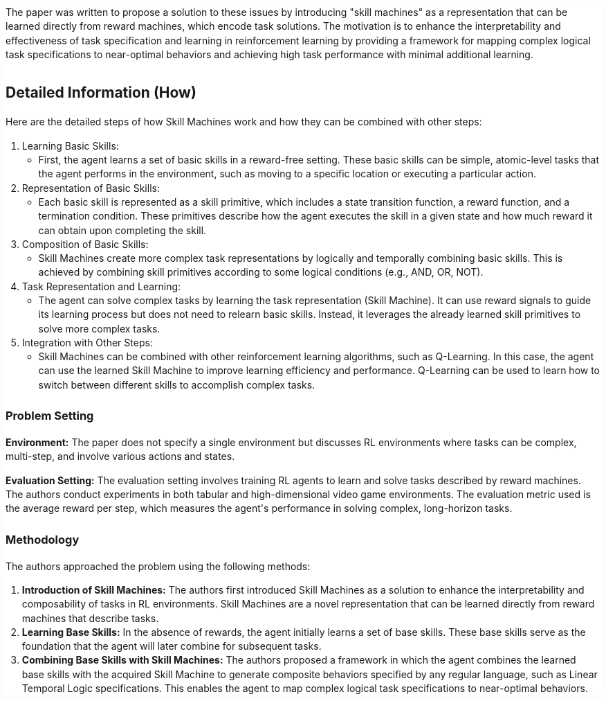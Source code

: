 The paper was written to propose a solution to these issues by introducing "skill machines" as a representation that can be learned directly from reward machines, which encode task solutions. The motivation is to enhance the interpretability and effectiveness of task specification and learning in reinforcement learning by providing a framework for mapping complex logical task specifications to near-optimal behaviors and achieving high task performance with minimal additional learning.

## Detailed Information (How)
 Here are the detailed steps of how Skill Machines work and how they can be combined with other steps:

1. Learning Basic Skills:
   - First, the agent learns a set of basic skills in a reward-free setting. These basic skills can be simple, atomic-level tasks that the agent performs in the environment, such as moving to a specific location or executing a particular action.
2. Representation of Basic Skills:
   - Each basic skill is represented as a skill primitive, which includes a state transition function, a reward function, and a termination condition. These primitives describe how the agent executes the skill in a given state and how much reward it can obtain upon completing the skill.
3. Composition of Basic Skills:
   - Skill Machines create more complex task representations by logically and temporally combining basic skills. This is achieved by combining skill primitives according to some logical conditions (e.g., AND, OR, NOT).
4. Task Representation and Learning:
   - The agent can solve complex tasks by learning the task representation (Skill Machine). It can use reward signals to guide its learning process but does not need to relearn basic skills. Instead, it leverages the already learned skill primitives to solve more complex tasks.
5. Integration with Other Steps:
   - Skill Machines can be combined with other reinforcement learning algorithms, such as Q-Learning. In this case, the agent can use the learned Skill Machine to improve learning efficiency and performance. Q-Learning can be used to learn how to switch between different skills to accomplish complex tasks.

### Problem Setting
**Environment:** The paper does not specify a single environment but discusses RL environments where tasks can be complex, multi-step, and involve various actions and states.

**Evaluation Setting:** The evaluation setting involves training RL agents to learn and solve tasks described by reward machines. The authors conduct experiments in both tabular and high-dimensional video game environments. The evaluation metric used is the average reward per step, which measures the agent's performance in solving complex, long-horizon tasks.

### Methodology

The authors approached the problem using the following methods:

1. **Introduction of Skill Machines:** The authors first introduced Skill Machines as a solution to enhance the interpretability and composability of tasks in RL environments. Skill Machines are a novel representation that can be learned directly from reward machines that describe tasks.
2. **Learning Base Skills:** In the absence of rewards, the agent initially learns a set of base skills. These base skills serve as the foundation that the agent will later combine for subsequent tasks.
3. **Combining Base Skills with Skill Machines:** The authors proposed a framework in which the agent combines the learned base skills with the acquired Skill Machine to generate composite behaviors specified by any regular language, such as Linear Temporal Logic specifications. This enables the agent to map complex logical task specifications to near-optimal behaviors.
